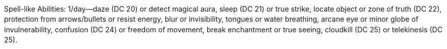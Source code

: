 Spell-like Abilities: 1/day—daze (DC 20) or detect magical aura, sleep (DC 21)
or true strike, locate object or zone of truth (DC 22), protection from
arrows/bullets or resist energy, blur or invisibility, tongues or water
breathing, arcane eye or minor globe of invulnerability, confusion (DC 24) or
freedom of movement, break enchantment or true seeing, cloudkill (DC 25) or
telekinesis (DC 25).

